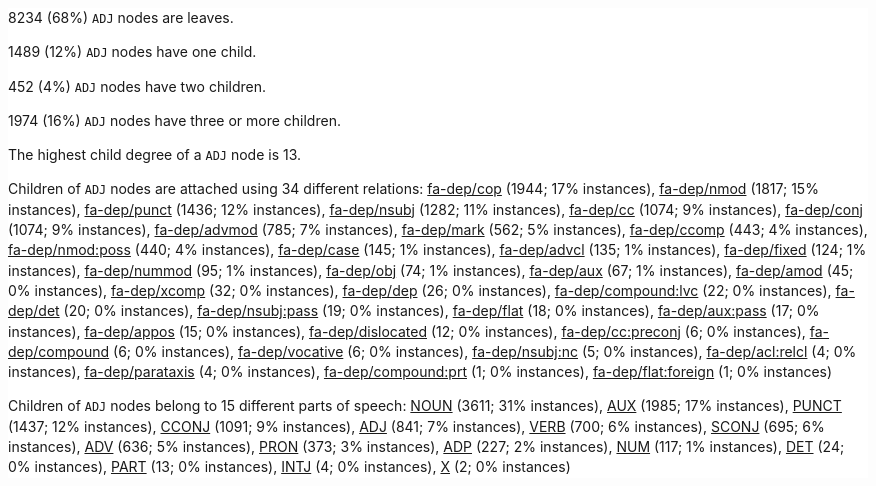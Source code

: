 8234 (68%) `ADJ` nodes are leaves.

1489 (12%) `ADJ` nodes have one child.

452 (4%) `ADJ` nodes have two children.

1974 (16%) `ADJ` nodes have three or more children.

The highest child degree of a `ADJ` node is 13.

Children of `ADJ` nodes are attached using 34 different relations: [fa-dep/cop]() (1944; 17% instances), [fa-dep/nmod]() (1817; 15% instances), [fa-dep/punct]() (1436; 12% instances), [fa-dep/nsubj]() (1282; 11% instances), [fa-dep/cc]() (1074; 9% instances), [fa-dep/conj]() (1074; 9% instances), [fa-dep/advmod]() (785; 7% instances), [fa-dep/mark]() (562; 5% instances), [fa-dep/ccomp]() (443; 4% instances), [fa-dep/nmod:poss]() (440; 4% instances), [fa-dep/case]() (145; 1% instances), [fa-dep/advcl]() (135; 1% instances), [fa-dep/fixed]() (124; 1% instances), [fa-dep/nummod]() (95; 1% instances), [fa-dep/obj]() (74; 1% instances), [fa-dep/aux]() (67; 1% instances), [fa-dep/amod]() (45; 0% instances), [fa-dep/xcomp]() (32; 0% instances), [fa-dep/dep]() (26; 0% instances), [fa-dep/compound:lvc]() (22; 0% instances), [fa-dep/det]() (20; 0% instances), [fa-dep/nsubj:pass]() (19; 0% instances), [fa-dep/flat]() (18; 0% instances), [fa-dep/aux:pass]() (17; 0% instances), [fa-dep/appos]() (15; 0% instances), [fa-dep/dislocated]() (12; 0% instances), [fa-dep/cc:preconj]() (6; 0% instances), [fa-dep/compound]() (6; 0% instances), [fa-dep/vocative]() (6; 0% instances), [fa-dep/nsubj:nc]() (5; 0% instances), [fa-dep/acl:relcl]() (4; 0% instances), [fa-dep/parataxis]() (4; 0% instances), [fa-dep/compound:prt]() (1; 0% instances), [fa-dep/flat:foreign]() (1; 0% instances)

Children of `ADJ` nodes belong to 15 different parts of speech: [NOUN]() (3611; 31% instances), [AUX]() (1985; 17% instances), [PUNCT]() (1437; 12% instances), [CCONJ]() (1091; 9% instances), [ADJ]() (841; 7% instances), [VERB]() (700; 6% instances), [SCONJ]() (695; 6% instances), [ADV]() (636; 5% instances), [PRON]() (373; 3% instances), [ADP]() (227; 2% instances), [NUM]() (117; 1% instances), [DET]() (24; 0% instances), [PART]() (13; 0% instances), [INTJ]() (4; 0% instances), [X]() (2; 0% instances)

